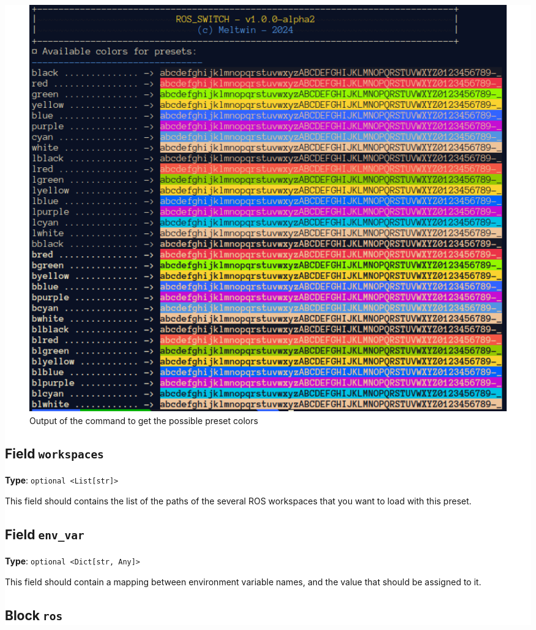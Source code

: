 <figure markdown="span">
  <img src="./preset_color_possibilities.png" alt="Possibilities for preset color" style="width:100%"/>
  <figcaption>Output of the command to get the possible preset colors</figcaption>
</figure>

## Field `workspaces`

**Type**: `optional <List[str]>`

This field should contains the list of the paths of the several ROS workspaces that you want to load with this preset.

## Field `env_var`

**Type**: `optional <Dict[str, Any]>`

This field should contain a mapping between environment variable names, and the value that should be assigned to it.

## Block `ros`
